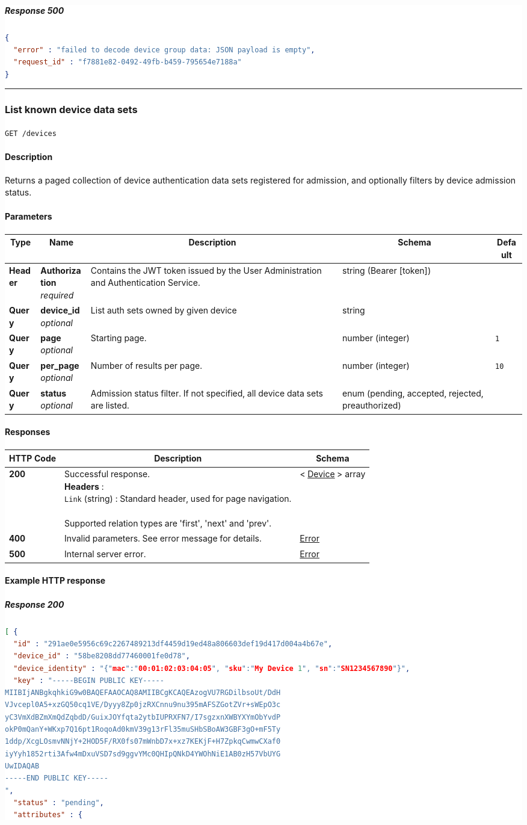 
##### Response 500
```json
{
  "error" : "failed to decode device group data: JSON payload is empty",
  "request_id" : "f7881e82-0492-49fb-b459-795654e7188a"
}
```
___

<a name="devices-get"></a>
### List known device data sets
```
GET /devices
```


#### Description
Returns a paged collection of device authentication data sets registered
for admission, and optionally filters by device admission status.


#### Parameters

|Type|Name|Description|Schema|Default|
|---|---|---|---|---|
|**Header**|**Authorization**  <br>*required*|Contains the JWT token issued by the User Administration and Authentication Service.|string (Bearer [token])| |
|**Query**|**device_id**  <br>*optional*|List auth sets owned by given device|string| |
|**Query**|**page**  <br>*optional*|Starting page.|number (integer)|`1`|
|**Query**|**per_page**  <br>*optional*|Number of results per page.|number (integer)|`10`|
|**Query**|**status**  <br>*optional*|Admission status filter. If not specified, all device data sets are listed.|enum (pending, accepted, rejected, preauthorized)| |


#### Responses

|HTTP Code|Description|Schema|
|---|---|---|
|**200**|Successful response.  <br>**Headers** :   <br>`Link` (string) : Standard header, used for page navigation.<br><br>Supported relation types are 'first', 'next' and 'prev'.|< [Device](#device) > array|
|**400**|Invalid parameters. See error message for details.|[Error](#error)|
|**500**|Internal server error.|[Error](#error)|


#### Example HTTP response

##### Response 200
```json
[ {
  "id" : "291ae0e5956c69c2267489213df4459d19ed48a806603def19d417d004a4b67e",
  "device_id" : "58be8208dd77460001fe0d78",
  "device_identity" : "{"mac":"00:01:02:03:04:05", "sku":"My Device 1", "sn":"SN1234567890"}",
  "key" : "-----BEGIN PUBLIC KEY-----
MIIBIjANBgkqhkiG9w0BAQEFAAOCAQ8AMIIBCgKCAQEAzogVU7RGDilbsoUt/DdH
VJvcepl0A5+xzGQ50cq1VE/Dyyy8Zp0jzRXCnnu9nu395mAFSZGotZVr+sWEpO3c
yC3VmXdBZmXmQdZqbdD/GuixJOYfqta2ytbIUPRXFN7/I7sgzxnXWBYXYmObYvdP
okP0mQanY+WKxp7Q16pt1RoqoAd0kmV39g13rFl35muSHbSBoAW3GBF3gO+mF5Ty
1ddp/XcgLOsmvNNjY+2HOD5F/RX0fs07mWnbD7x+xz7KEKjF+H7ZpkqCwmwCXaf0
iyYyh1852rti3Afw4mDxuVSD7sd9ggvYMc0QHIpQNkD4YWOhNiE1AB0zH57VbUYG
UwIDAQAB
-----END PUBLIC KEY-----
",
  "status" : "pending",
  "attributes" : {
```